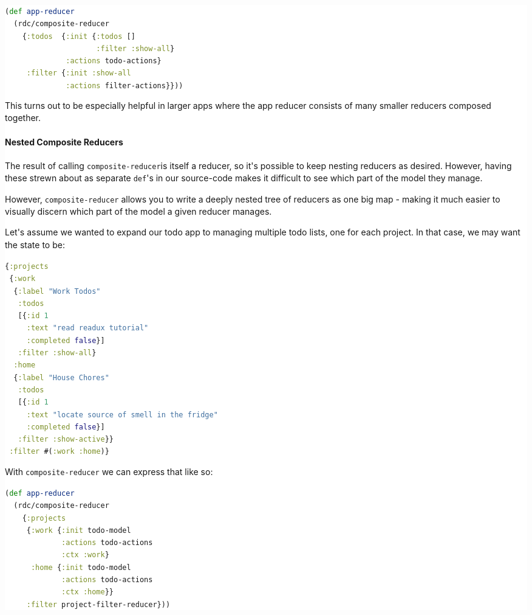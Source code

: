 ```clojure
(def app-reducer
  (rdc/composite-reducer
    {:todos  {:init {:todos []
                     :filter :show-all}
              :actions todo-actions}
     :filter {:init :show-all
              :actions filter-actions}}))
```

This turns out to be especially helpful in larger apps where the app reducer
consists of many smaller reducers composed together.

#### Nested Composite Reducers
The result of calling `composite-reducer`is itself a reducer, so it's possible
to keep nesting reducers as desired. However, having these strewn about as
separate `def`'s in our source-code makes it difficult to see which part of the
model they manage.

However, `composite-reducer` allows you to write a deeply nested tree of
reducers as one big map - making it much easier to visually discern which part
of the model a given reducer manages.

Let's assume we wanted to expand our todo app to managing multiple todo lists,
one for each project. In that case, we may want the state to be:

```clojure
{:projects
 {:work
  {:label "Work Todos"
   :todos
   [{:id 1
     :text "read readux tutorial"
     :completed false}]
   :filter :show-all}
  :home
  {:label "House Chores"
   :todos
   [{:id 1
     :text "locate source of smell in the fridge"
     :completed false}]
   :filter :show-active}}
 :filter #(:work :home)}
```

With `composite-reducer` we can express that like so:

```clojure
(def app-reducer
  (rdc/composite-reducer
    {:projects
     {:work {:init todo-model
             :actions todo-actions
             :ctx :work}
      :home {:init todo-model
             :actions todo-actions
             :ctx :home}}
     :filter project-filter-reducer}))
```
